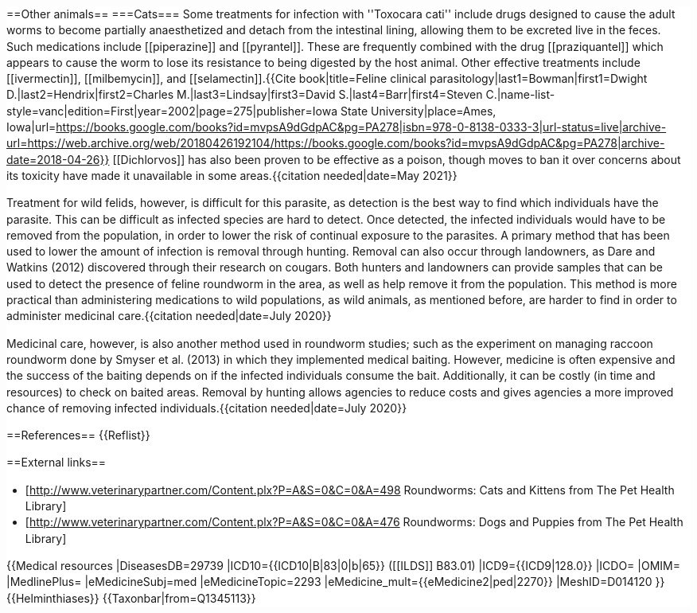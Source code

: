 ==Other animals==
===Cats===
Some treatments for infection with ''Toxocara cati'' include drugs designed to cause the adult worms to become partially anaesthetized and detach from the intestinal lining, allowing them to be excreted live in the feces. Such medications include [[piperazine]] and [[pyrantel]]. These are frequently combined with the drug [[praziquantel]] which appears to cause the worm to lose its resistance to being digested by the host animal. Other effective treatments include [[ivermectin]], [[milbemycin]], and [[selamectin]].<ref name=fcp>{{Cite book|title=Feline clinical parasitology|last1=Bowman|first1=Dwight D.|last2=Hendrix|first2=Charles M.|last3=Lindsay|first3=David S.|last4=Barr|first4=Steven C.|name-list-style=vanc|edition=First|year=2002|page=275|publisher=Iowa State University|place=Ames, Iowa|url=https://books.google.com/books?id=mvpsA9dGdpAC&pg=PA278|isbn=978-0-8138-0333-3|url-status=live|archive-url=https://web.archive.org/web/20180426192104/https://books.google.com/books?id=mvpsA9dGdpAC&pg=PA278|archive-date=2018-04-26}}</ref> [[Dichlorvos]] has also been proven to be effective as a poison, though moves to ban it over concerns about its toxicity have made it unavailable in some areas.{{citation needed|date=May 2021}}

Treatment for wild felids, however, is difficult for this parasite, as detection is the best way to find which individuals have the parasite. This can be difficult as infected species are hard to detect. Once detected, the infected individuals would have to be removed from the population, in order to lower the risk of continual exposure to the parasites. A primary method that has been used to lower the amount of infection is removal through hunting. Removal can also occur through landowners, as Dare and Watkins (2012) discovered through their research on cougars. Both hunters and landowners can provide samples that can be used to detect the presence of feline roundworm in the area, as well as help remove it from the population. This method is more practical than administering medications to wild populations, as wild animals, as mentioned before, are harder to find in order to administer medicinal care.{{citation needed|date=July 2020}}

Medicinal care, however, is also another method used in roundworm studies; such as the experiment on managing raccoon roundworm done by Smyser et al. (2013) in which they implemented medical baiting. However, medicine is often expensive and the success of the baiting depends on if the infected individuals consume the bait. Additionally, it can be costly (in time and resources) to check on baited areas. Removal by hunting allows agencies to reduce costs and gives agencies a more improved chance of removing infected individuals.{{citation needed|date=July 2020}}

==References==
{{Reflist}}

==External links==
* [http://www.veterinarypartner.com/Content.plx?P=A&S=0&C=0&A=498 Roundworms: Cats and Kittens from The Pet Health Library]
* [http://www.veterinarypartner.com/Content.plx?P=A&S=0&C=0&A=476 Roundworms: Dogs and Puppies from The Pet Health Library]

{{Medical resources
|DiseasesDB=29739
|ICD10={{ICD10|B|83|0|b|65}} ([[ILDS]] B83.01)
|ICD9={{ICD9|128.0}}
|ICDO=
|OMIM=
|MedlinePlus=
|eMedicineSubj=med
|eMedicineTopic=2293
|eMedicine_mult={{eMedicine2|ped|2270}}
|MeshID=D014120
}}
{{Helminthiases}}
{{Taxonbar|from=Q1345113}}
